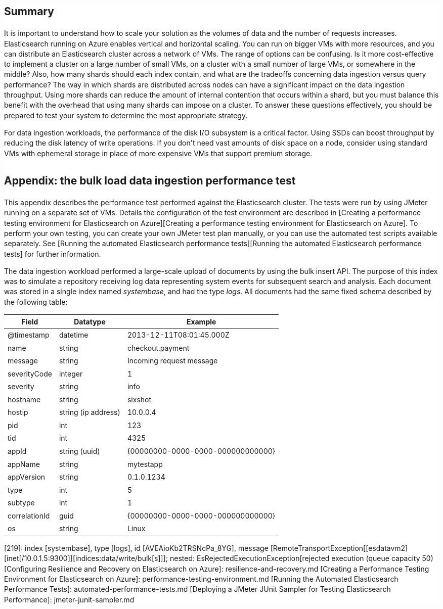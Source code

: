 ## Summary
It is important to understand how to scale your solution as the volumes of data and the number of requests increases. Elasticsearch running on Azure enables vertical and horizontal scaling. You can run on bigger VMs with more resources, and you can distribute an Elasticsearch cluster across a network of VMs. The range of options can be confusing. Is it more cost-effective to implement a cluster on a large number of small VMs, on a cluster with a small number of large VMs, or somewhere in the middle? Also, how many shards should each index contain, and what are the tradeoffs concerning data ingestion versus query performance? The way in which shards are distributed across nodes can have a significant impact on the data ingestion throughput. Using more shards can reduce the amount of internal contention that occurs within a shard, but you must balance this benefit with the overhead that using many shards can impose on a cluster. To answer these questions effectively, you should be prepared to test your system to determine the most appropriate strategy.

For data ingestion workloads, the performance of the disk I/O subsystem is a critical factor. Using SSDs can boost throughput by reducing the disk latency of write operations. If you don't need vast amounts of disk space on a node, consider using standard VMs with ephemeral storage in place of more expensive VMs that support premium storage.

## Appendix: the bulk load data ingestion performance test
This appendix describes the performance test performed against the Elasticsearch cluster. The tests were run by using JMeter running on a separate set of VMs. Details the configuration of the test environment are described in [Creating a performance testing environment for Elasticsearch on Azure][Creating a performance testing environment for Elasticsearch on Azure]. To perform your own testing, you can create your own JMeter test plan manually, or you can use the automated test scripts available separately. See [Running the automated Elasticsearch performance tests][Running the automated Elasticsearch performance tests] for further information.

The data ingestion workload performed a large-scale upload of documents by using the bulk insert API. The purpose of this index was to simulate a repository receiving log data representing system events for subsequent search and analysis. Each document was stored in a single index named *systembase*, and had the type *logs*. All documents had the same fixed schema described by the following table:

| Field | Datatype | Example |
| --- | --- | --- |
| @timestamp |datetime |2013-12-11T08:01:45.000Z |
| name |string |checkout.payment |
| message |string |Incoming request message |
| severityCode |integer |1 |
| severity |string |info |
| hostname |string |sixshot |
| hostip |string (ip address) |10.0.0.4 |
| pid |int |123 |
| tid |int |4325 |
| appId |string (uuid) |{00000000-0000-0000-000000000000} |
| appName |string |mytestapp |
| appVersion |string |0.1.0.1234 |
| type |int |5 |
| subtype |int |1 |
| correlationId |guid |{00000000-0000-0000-000000000000} |
| os |string |Linux |

[219]: index [systembase], type [logs], id [AVEAioKb2TRSNcPa_8YG], message [RemoteTransportException[[esdatavm2][inet[/10.0.1.5:9300]][indices:data/write/bulk[s]]]; nested: EsRejectedExecutionException[rejected execution (queue capacity 50)
[Configuring Resilience and Recovery on Elasticsearch on Azure]: resilience-and-recovery.md
[Creating a Performance Testing Environment for Elasticsearch on Azure]: performance-testing-environment.md
[Running the Automated Elasticsearch Performance Tests]: automated-performance-tests.md
[Deploying a JMeter JUnit Sampler for Testing Elasticsearch Performance]: jmeter-junit-sampler.md